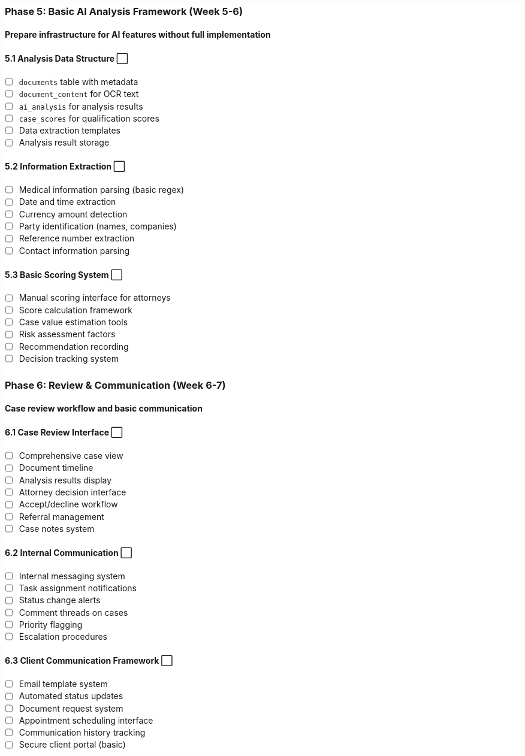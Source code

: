 ### Phase 5: Basic AI Analysis Framework (Week 5-6)
**Prepare infrastructure for AI features without full implementation**

#### 5.1 Analysis Data Structure ⬜
- [ ] `documents` table with metadata
- [ ] `document_content` for OCR text
- [ ] `ai_analysis` for analysis results
- [ ] `case_scores` for qualification scores
- [ ] Data extraction templates
- [ ] Analysis result storage

#### 5.2 Information Extraction ⬜
- [ ] Medical information parsing (basic regex)
- [ ] Date and time extraction
- [ ] Currency amount detection
- [ ] Party identification (names, companies)
- [ ] Reference number extraction
- [ ] Contact information parsing

#### 5.3 Basic Scoring System ⬜
- [ ] Manual scoring interface for attorneys
- [ ] Score calculation framework
- [ ] Case value estimation tools
- [ ] Risk assessment factors
- [ ] Recommendation recording
- [ ] Decision tracking system

### Phase 6: Review & Communication (Week 6-7)
**Case review workflow and basic communication**

#### 6.1 Case Review Interface ⬜
- [ ] Comprehensive case view
- [ ] Document timeline
- [ ] Analysis results display
- [ ] Attorney decision interface
- [ ] Accept/decline workflow
- [ ] Referral management
- [ ] Case notes system

#### 6.2 Internal Communication ⬜
- [ ] Internal messaging system
- [ ] Task assignment notifications
- [ ] Status change alerts
- [ ] Comment threads on cases
- [ ] Priority flagging
- [ ] Escalation procedures

#### 6.3 Client Communication Framework ⬜
- [ ] Email template system
- [ ] Automated status updates
- [ ] Document request system
- [ ] Appointment scheduling interface
- [ ] Communication history tracking
- [ ] Secure client portal (basic)
